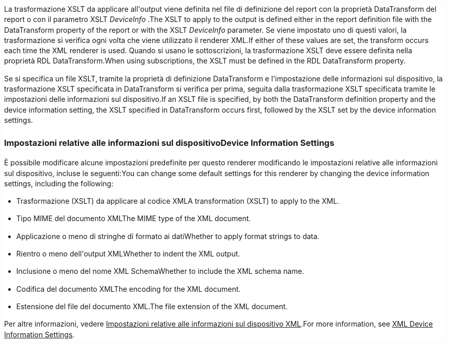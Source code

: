  <span data-ttu-id="c9541-254">La trasformazione XSLT da applicare all'output viene definita nel file di definizione del report con la proprietà DataTransform del report o con il parametro XSLT *DeviceInfo* .</span><span class="sxs-lookup"><span data-stu-id="c9541-254">The XSLT to apply to the output is defined either in the report definition file with the DataTransform property of the report or with the XSLT *DeviceInfo* parameter.</span></span> <span data-ttu-id="c9541-255">Se viene impostato uno di questi valori, la trasformazione si verifica ogni volta che viene utilizzato il renderer XML.</span><span class="sxs-lookup"><span data-stu-id="c9541-255">If either of these values are set, the transform occurs each time the XML renderer is used.</span></span> <span data-ttu-id="c9541-256">Quando si usano le sottoscrizioni, la trasformazione XSLT deve essere definita nella proprietà RDL DataTransform.</span><span class="sxs-lookup"><span data-stu-id="c9541-256">When using subscriptions, the XSLT must be defined in the RDL DataTransform property.</span></span>  
  
 <span data-ttu-id="c9541-257">Se si specifica un file XSLT, tramite la proprietà di definizione DataTransform e l'impostazione delle informazioni sul dispositivo, la trasformazione XSLT specificata in DataTransform si verifica per prima, seguita dalla trasformazione XSLT specificata tramite le impostazioni delle informazioni sul dispositivo.</span><span class="sxs-lookup"><span data-stu-id="c9541-257">If an XSLT file is specified, by both the DataTransform definition property and the device information setting, the XSLT specified in DataTransform occurs first, followed by the XSLT set by the device information settings.</span></span>  
  
###  <a name="device-information-settings"></a><a name="DeviceInfo"></a><span data-ttu-id="c9541-258">Impostazioni relative alle informazioni sul dispositivo</span><span class="sxs-lookup"><span data-stu-id="c9541-258">Device Information Settings</span></span>  
 <span data-ttu-id="c9541-259">È possibile modificare alcune impostazioni predefinite per questo renderer modificando le impostazioni relative alle informazioni sul dispositivo, incluse le seguenti:</span><span class="sxs-lookup"><span data-stu-id="c9541-259">You can change some default settings for this renderer by changing the device information settings, including the following:</span></span>  
  
-   <span data-ttu-id="c9541-260">Trasformazione (XSLT) da applicare al codice XML</span><span class="sxs-lookup"><span data-stu-id="c9541-260">A transformation (XSLT) to apply to the XML.</span></span>  
  
-   <span data-ttu-id="c9541-261">Tipo MIME del documento XML</span><span class="sxs-lookup"><span data-stu-id="c9541-261">The MIME type of the XML document.</span></span>  
  
-   <span data-ttu-id="c9541-262">Applicazione o meno di stringhe di formato ai dati</span><span class="sxs-lookup"><span data-stu-id="c9541-262">Whether to apply format strings to data.</span></span>  
  
-   <span data-ttu-id="c9541-263">Rientro o meno dell'output XML</span><span class="sxs-lookup"><span data-stu-id="c9541-263">Whether to indent the XML output.</span></span>  
  
-   <span data-ttu-id="c9541-264">Inclusione o meno del nome XML Schema</span><span class="sxs-lookup"><span data-stu-id="c9541-264">Whether to include the XML schema name.</span></span>  
  
-   <span data-ttu-id="c9541-265">Codifica del documento XML</span><span class="sxs-lookup"><span data-stu-id="c9541-265">The encoding for the XML document.</span></span>  
  
-   <span data-ttu-id="c9541-266">Estensione del file del documento XML.</span><span class="sxs-lookup"><span data-stu-id="c9541-266">The file extension of the XML document.</span></span>  
  
 <span data-ttu-id="c9541-267">Per altre informazioni, vedere [Impostazioni relative alle informazioni sul dispositivo XML](../xml-device-information-settings.md).</span><span class="sxs-lookup"><span data-stu-id="c9541-267">For more information, see [XML Device Information Settings](../xml-device-information-settings.md).</span></span>  
  